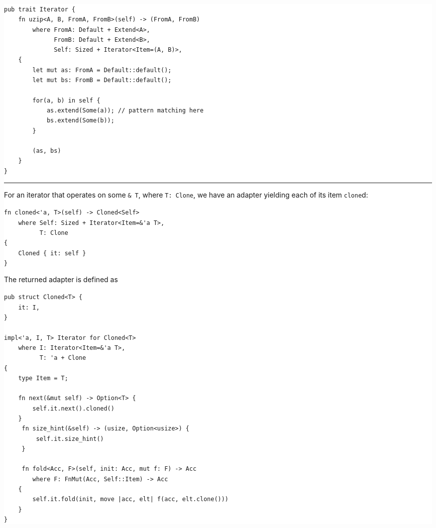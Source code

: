 ```ignore
pub trait Iterator {
    fn uzip<A, B, FromA, FromB>(self) -> (FromA, FromB)
        where FromA: Default + Extend<A>,
              FromB: Default + Extend<B>,
              Self: Sized + Iterator<Item=(A, B)>,
    {
        let mut as: FromA = Default::default();
        let mut bs: FromB = Default::default();

        for(a, b) in self {
            as.extend(Some(a)); // pattern matching here
            bs.extend(Some(b));
        }

        (as, bs)
    }
}
```

---

For an iterator that operates on some `& T`, where `T: Clone`, we have an adapter yielding each of its item `clone`d:

```ignore
fn cloned<'a, T>(self) -> Cloned<Self>
    where Self: Sized + Iterator<Item=&'a T>,
          T: Clone
{
    Cloned { it: self }
}
```

The returned adapter is defined as

```ignore
pub struct Cloned<T> {
    it: I,
}

impl<'a, I, T> Iterator for Cloned<T>
    where I: Iterator<Item=&'a T>,
          T: 'a + Clone
{
    type Item = T;

    fn next(&mut self) -> Option<T> {
        self.it.next().cloned()
    }
     fn size_hint(&self) -> (usize, Option<usize>) {
         self.it.size_hint()
     }

     fn fold<Acc, F>(self, init: Acc, mut f: F) -> Acc
        where F: FnMut(Acc, Self::Item) -> Acc
    {
        self.it.fold(init, move |acc, elt| f(acc, elt.clone()))
    }
}
```
